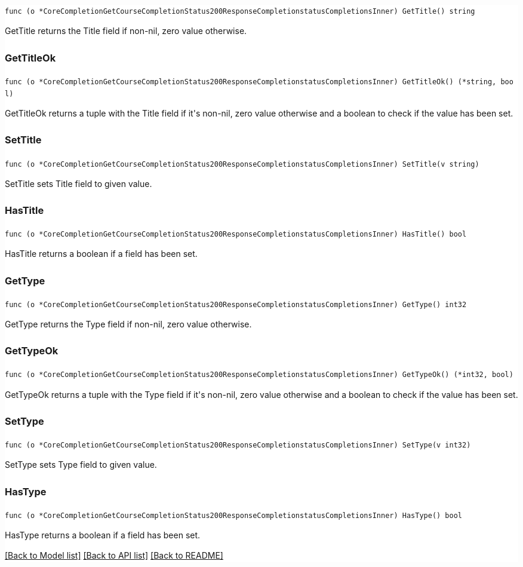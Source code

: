`func (o *CoreCompletionGetCourseCompletionStatus200ResponseCompletionstatusCompletionsInner) GetTitle() string`

GetTitle returns the Title field if non-nil, zero value otherwise.

### GetTitleOk

`func (o *CoreCompletionGetCourseCompletionStatus200ResponseCompletionstatusCompletionsInner) GetTitleOk() (*string, bool)`

GetTitleOk returns a tuple with the Title field if it's non-nil, zero value otherwise
and a boolean to check if the value has been set.

### SetTitle

`func (o *CoreCompletionGetCourseCompletionStatus200ResponseCompletionstatusCompletionsInner) SetTitle(v string)`

SetTitle sets Title field to given value.

### HasTitle

`func (o *CoreCompletionGetCourseCompletionStatus200ResponseCompletionstatusCompletionsInner) HasTitle() bool`

HasTitle returns a boolean if a field has been set.

### GetType

`func (o *CoreCompletionGetCourseCompletionStatus200ResponseCompletionstatusCompletionsInner) GetType() int32`

GetType returns the Type field if non-nil, zero value otherwise.

### GetTypeOk

`func (o *CoreCompletionGetCourseCompletionStatus200ResponseCompletionstatusCompletionsInner) GetTypeOk() (*int32, bool)`

GetTypeOk returns a tuple with the Type field if it's non-nil, zero value otherwise
and a boolean to check if the value has been set.

### SetType

`func (o *CoreCompletionGetCourseCompletionStatus200ResponseCompletionstatusCompletionsInner) SetType(v int32)`

SetType sets Type field to given value.

### HasType

`func (o *CoreCompletionGetCourseCompletionStatus200ResponseCompletionstatusCompletionsInner) HasType() bool`

HasType returns a boolean if a field has been set.


[[Back to Model list]](../README.md#documentation-for-models) [[Back to API list]](../README.md#documentation-for-api-endpoints) [[Back to README]](../README.md)


